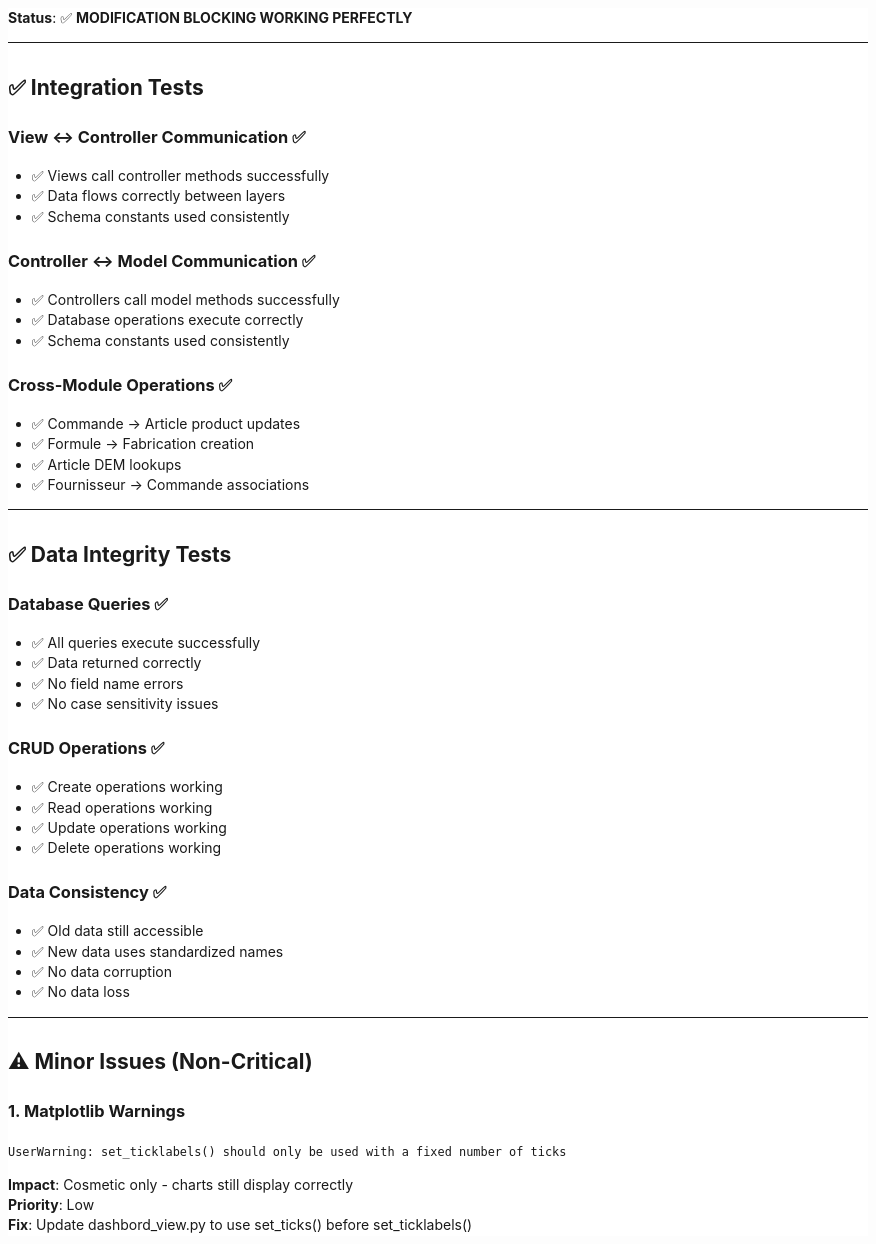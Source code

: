 **Status**: ✅ **MODIFICATION BLOCKING WORKING PERFECTLY**

---

## ✅ Integration Tests

### View ↔ Controller Communication ✅
- ✅ Views call controller methods successfully
- ✅ Data flows correctly between layers
- ✅ Schema constants used consistently

### Controller ↔ Model Communication ✅
- ✅ Controllers call model methods successfully
- ✅ Database operations execute correctly
- ✅ Schema constants used consistently

### Cross-Module Operations ✅
- ✅ Commande → Article product updates
- ✅ Formule → Fabrication creation
- ✅ Article DEM lookups
- ✅ Fournisseur → Commande associations

---

## ✅ Data Integrity Tests

### Database Queries ✅
- ✅ All queries execute successfully
- ✅ Data returned correctly
- ✅ No field name errors
- ✅ No case sensitivity issues

### CRUD Operations ✅
- ✅ Create operations working
- ✅ Read operations working
- ✅ Update operations working
- ✅ Delete operations working

### Data Consistency ✅
- ✅ Old data still accessible
- ✅ New data uses standardized names
- ✅ No data corruption
- ✅ No data loss

---

## ⚠️ Minor Issues (Non-Critical)

### 1. Matplotlib Warnings
```
UserWarning: set_ticklabels() should only be used with a fixed number of ticks
```
**Impact**: Cosmetic only - charts still display correctly  
**Priority**: Low  
**Fix**: Update dashbord_view.py to use set_ticks() before set_ticklabels()
